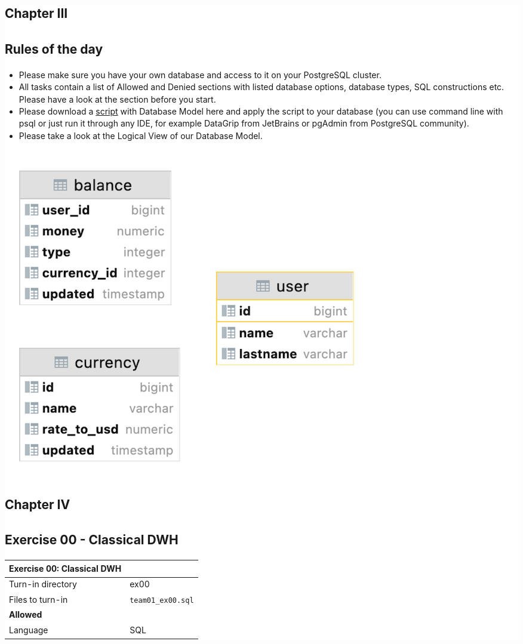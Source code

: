 ## Chapter III
## Rules of the day

- Please make sure you have your own database and access to it on your PostgreSQL cluster. 
- All tasks contain a list of Allowed and Denied sections with listed database options, database types, SQL constructions etc. Please have a look at the section before you start.
- Please download a [script](materials/rush01_model.sql) with Database Model here and apply the script to your database (you can use command line with psql or just run it through any IDE, for example DataGrip from JetBrains or pgAdmin from PostgreSQL community). 
- Please take a look at the Logical View of our Database Model. 

![schema](misc/images/schema.png)


## Chapter IV
## Exercise 00 - Classical DWH

| Exercise 00: Classical DWH|                                                                                                                          |
|---------------------------------------|--------------------------------------------------------------------------------------------------------------------------|
| Turn-in directory                     | ex00                                                                                                                     |
| Files to turn-in                      | `team01_ex00.sql`                                                                           |
| **Allowed**                               |                                                                                                                          |
| Language                        |  SQL|
